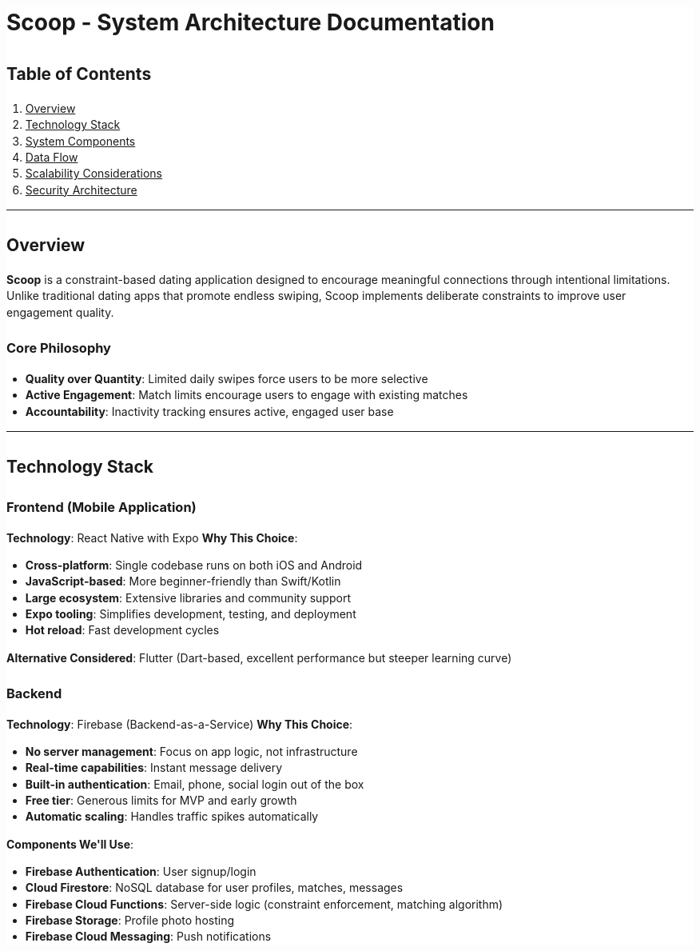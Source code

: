 # Scoop - System Architecture Documentation

## Table of Contents
1. [Overview](#overview)
2. [Technology Stack](#technology-stack)
3. [System Components](#system-components)
4. [Data Flow](#data-flow)
5. [Scalability Considerations](#scalability-considerations)
6. [Security Architecture](#security-architecture)

---

## Overview

**Scoop** is a constraint-based dating application designed to encourage meaningful connections through intentional limitations. Unlike traditional dating apps that promote endless swiping, Scoop implements deliberate constraints to improve user engagement quality.

### Core Philosophy
- **Quality over Quantity**: Limited daily swipes force users to be more selective
- **Active Engagement**: Match limits encourage users to engage with existing matches
- **Accountability**: Inactivity tracking ensures active, engaged user base

---

## Technology Stack

### Frontend (Mobile Application)
**Technology**: React Native with Expo
**Why This Choice**:
- **Cross-platform**: Single codebase runs on both iOS and Android
- **JavaScript-based**: More beginner-friendly than Swift/Kotlin
- **Large ecosystem**: Extensive libraries and community support
- **Expo tooling**: Simplifies development, testing, and deployment
- **Hot reload**: Fast development cycles

**Alternative Considered**: Flutter (Dart-based, excellent performance but steeper learning curve)

### Backend
**Technology**: Firebase (Backend-as-a-Service)
**Why This Choice**:
- **No server management**: Focus on app logic, not infrastructure
- **Real-time capabilities**: Instant message delivery
- **Built-in authentication**: Email, phone, social login out of the box
- **Free tier**: Generous limits for MVP and early growth
- **Automatic scaling**: Handles traffic spikes automatically

**Components We'll Use**:
- **Firebase Authentication**: User signup/login
- **Cloud Firestore**: NoSQL database for user profiles, matches, messages
- **Firebase Cloud Functions**: Server-side logic (constraint enforcement, matching algorithm)
- **Firebase Storage**: Profile photo hosting
- **Firebase Cloud Messaging**: Push notifications

